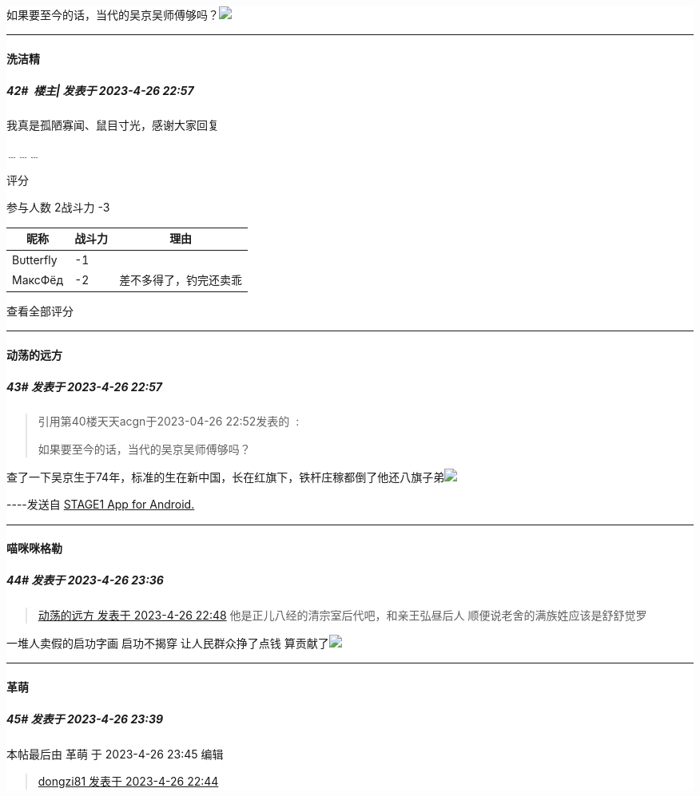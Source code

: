 如果要至今的话，当代的吴京吴师傅够吗？<img src="https://static.saraba1st.com/image/smiley/face2017/067.png" referrerpolicy="no-referrer">

*****

####  洗洁精  
##### 42#         楼主| 发表于 2023-4-26 22:57

我真是孤陋寡闻、鼠目寸光，感谢大家回复

﹍﹍﹍

评分

 参与人数 2战斗力 -3

|昵称|战斗力|理由|
|----|---|---|
| Bυtterfly|-1||
| МаксФёд|-2|差不多得了，钓完还卖乖|

查看全部评分

*****

####  动荡的远方  
##### 43#       发表于 2023-4-26 22:57

<blockquote>引用第40楼天天acgn于2023-04-26 22:52发表的  :

如果要至今的话，当代的吴京吴师傅够吗？</blockquote>

查了一下吴京生于74年，标准的生在新中国，长在红旗下，铁杆庄稼都倒了他还八旗子弟<img src="https://static.saraba1st.com/image/smiley/face2017/067.png" referrerpolicy="no-referrer">

----发送自 [STAGE1 App for Android.](http://stage1.5j4m.com/?1.37)

*****

####  喵咪咪格勒  
##### 44#       发表于 2023-4-26 23:36

<blockquote><a href="httphttps://bbs.saraba1st.com/2b/forum.php?mod=redirect&amp;goto=findpost&amp;pid=60627041&amp;ptid=2130932" target="_blank">动荡的远方 发表于 2023-4-26 22:48</a>
他是正儿八经的清宗室后代吧，和亲王弘昼后人
顺便说老舍的满族姓应该是舒舒觉罗</blockquote>
一堆人卖假的启功字画 启功不揭穿 让人民群众挣了点钱 算贡献了<img src="https://static.saraba1st.com/image/smiley/face2017/034.png" referrerpolicy="no-referrer">

*****

####  革萌  
##### 45#       发表于 2023-4-26 23:39

 本帖最后由 革萌 于 2023-4-26 23:45 编辑 
<blockquote><a href="httphttps://bbs.saraba1st.com/2b/forum.php?mod=redirect&amp;goto=findpost&amp;pid=60626991&amp;ptid=2130932" target="_blank">dongzi81 发表于 2023-4-26 22:44</a>
